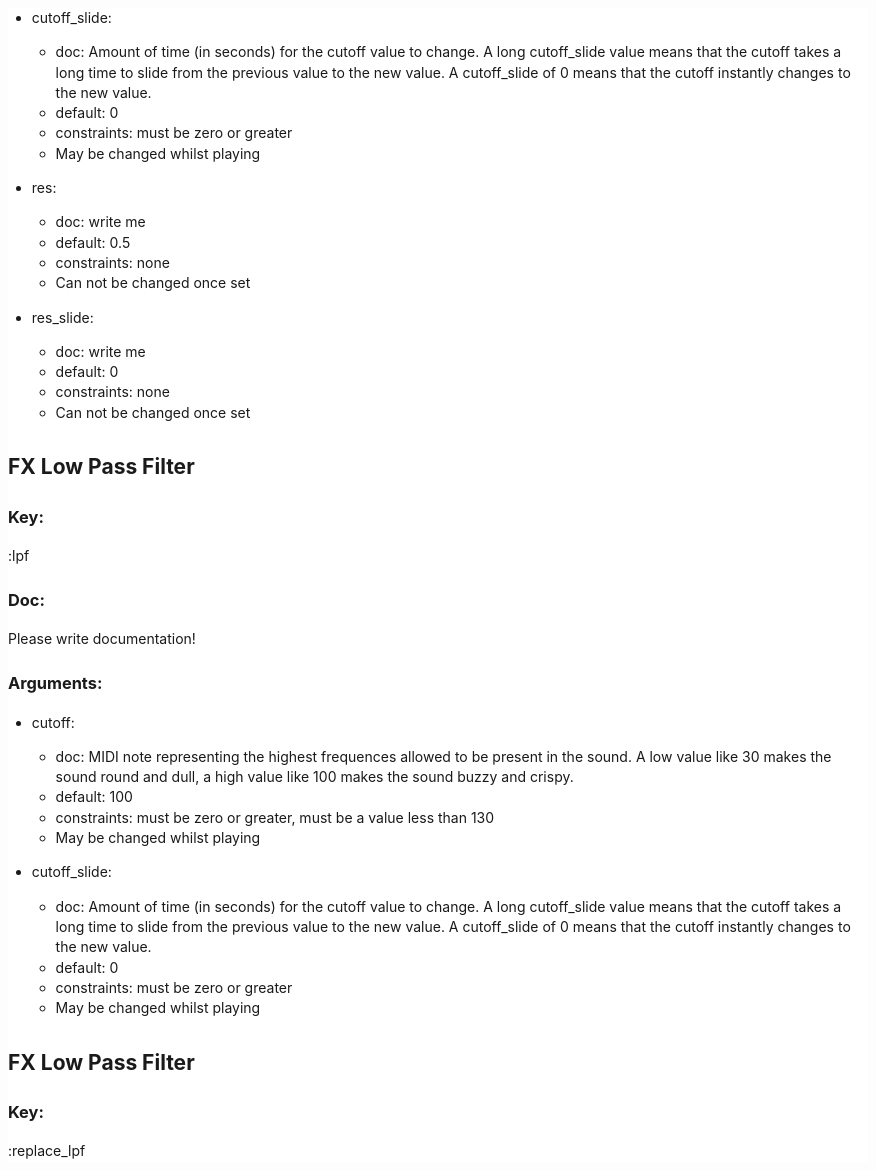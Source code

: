   * cutoff_slide:
    - doc: Amount of time (in seconds) for the cutoff value to change. A long cutoff_slide value means that the cutoff takes a long time to slide from the previous value to the new value. A cutoff_slide of 0 means that the cutoff instantly changes to the new value.
    - default: 0
    - constraints: must be zero or greater
    - May be changed whilst playing

  * res:
    - doc: write me
    - default: 0.5
    - constraints: none
    - Can not be changed once set

  * res_slide:
    - doc: write me
    - default: 0
    - constraints: none
    - Can not be changed once set



## FX Low Pass Filter

### Key:
  :lpf

### Doc:
  Please write documentation!

### Arguments:
  * cutoff:
    - doc: MIDI note representing the highest frequences allowed to be present in the sound. A low value like 30 makes the sound round and dull, a high value like 100 makes the sound buzzy and crispy.
    - default: 100
    - constraints: must be zero or greater, must be a value less than 130
    - May be changed whilst playing

  * cutoff_slide:
    - doc: Amount of time (in seconds) for the cutoff value to change. A long cutoff_slide value means that the cutoff takes a long time to slide from the previous value to the new value. A cutoff_slide of 0 means that the cutoff instantly changes to the new value.
    - default: 0
    - constraints: must be zero or greater
    - May be changed whilst playing



## FX Low Pass Filter

### Key:
  :replace_lpf
